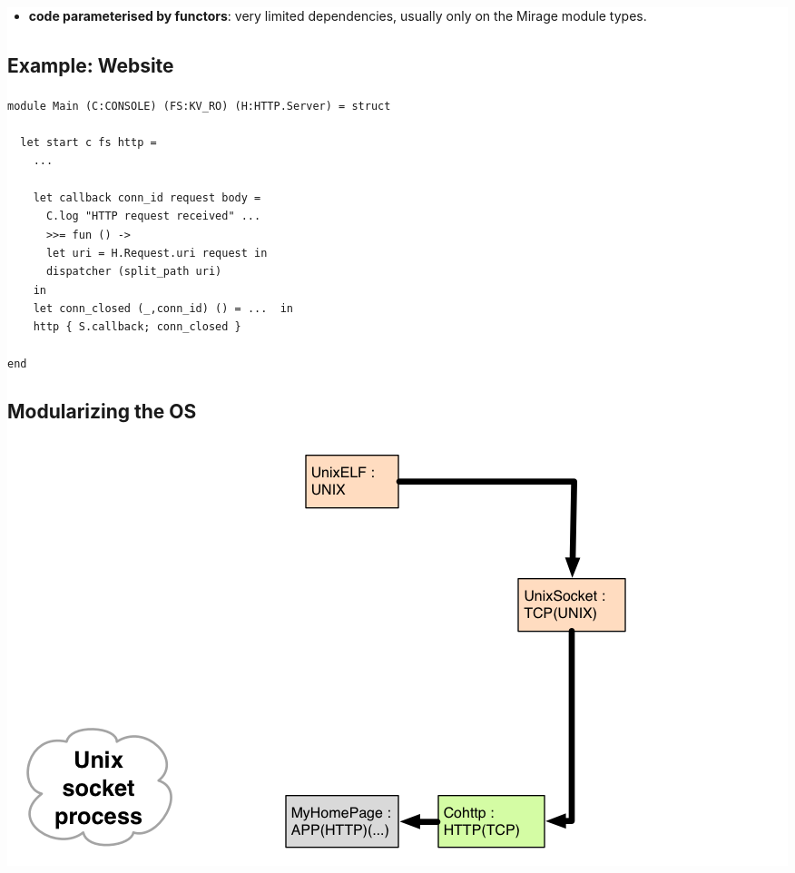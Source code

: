 - __code parameterised by functors__: very limited dependencies, usually only on
  the Mirage module types.


## Example: Website

```
module Main (C:CONSOLE) (FS:KV_RO) (H:HTTP.Server) = struct

  let start c fs http =
    ...

    let callback conn_id request body =
      C.log "HTTP request received" ...
      >>= fun () ->
      let uri = H.Request.uri request in
      dispatcher (split_path uri)
    in
    let conn_closed (_,conn_id) () = ...  in
    http { S.callback; conn_closed }

end
```


## Modularizing the OS

<p class="stretch center">
  <img src="modules1.png" />
</p>
